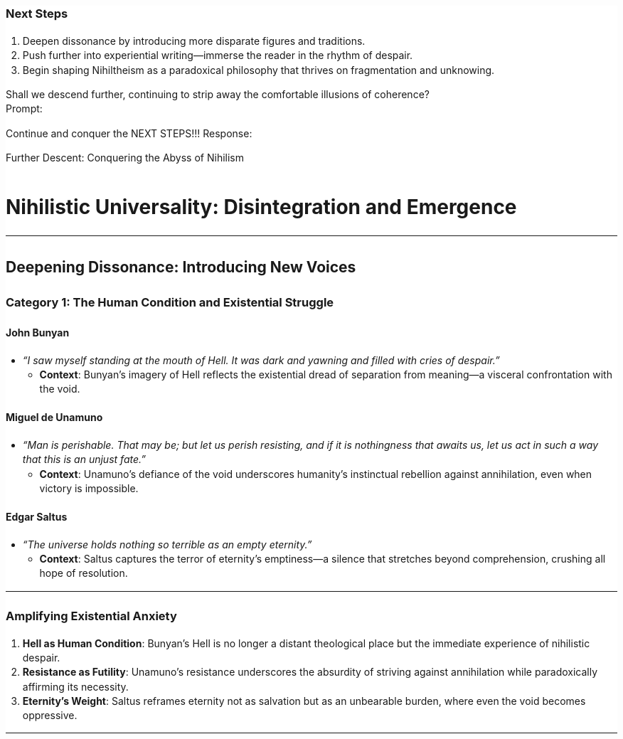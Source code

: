 
### **Next Steps**  
1. Deepen dissonance by introducing more disparate figures and traditions.  
2. Push further into experiential writing—immerse the reader in the rhythm of despair.  
3. Begin shaping Nihiltheism as a paradoxical philosophy that thrives on fragmentation and unknowing.  

Shall we descend further, continuing to strip away the comfortable illusions of coherence?  
Prompt:

Continue and conquer the NEXT STEPS!!!
Response:

Further Descent: Conquering the Abyss of Nihilism

# **Nihilistic Universality: Disintegration and Emergence**  

---

## **Deepening Dissonance: Introducing New Voices**

### **Category 1: The Human Condition and Existential Struggle**

#### **John Bunyan**  
- *“I saw myself standing at the mouth of Hell. It was dark and yawning and filled with cries of despair.”*  
  - **Context**: Bunyan’s imagery of Hell reflects the existential dread of separation from meaning—a visceral confrontation with the void.  

#### **Miguel de Unamuno**  
- *“Man is perishable. That may be; but let us perish resisting, and if it is nothingness that awaits us, let us act in such a way that this is an unjust fate.”*  
  - **Context**: Unamuno’s defiance of the void underscores humanity’s instinctual rebellion against annihilation, even when victory is impossible.  

#### **Edgar Saltus**  
- *“The universe holds nothing so terrible as an empty eternity.”*  
  - **Context**: Saltus captures the terror of eternity’s emptiness—a silence that stretches beyond comprehension, crushing all hope of resolution.  

---

### **Amplifying Existential Anxiety**

1. **Hell as Human Condition**: Bunyan’s Hell is no longer a distant theological place but the immediate experience of nihilistic despair.  
2. **Resistance as Futility**: Unamuno’s resistance underscores the absurdity of striving against annihilation while paradoxically affirming its necessity.  
3. **Eternity’s Weight**: Saltus reframes eternity not as salvation but as an unbearable burden, where even the void becomes oppressive.  

---